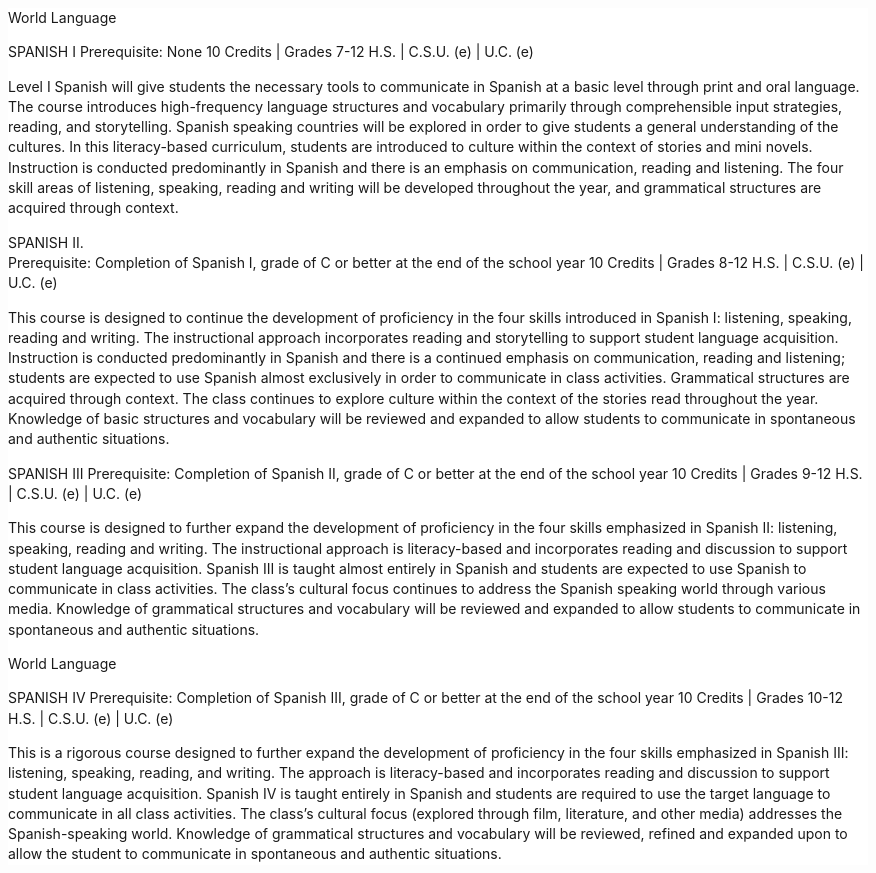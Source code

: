 World Language 
 
SPANISH I 
Prerequisite: None 
10 Credits | Grades 7-12 
H.S. | C.S.U. (e) | U.C. (e) 
 
Level I Spanish will give students the necessary tools to communicate in Spanish at a basic level through print and oral language. The course introduces high-frequency language structures and vocabulary primarily through comprehensible input strategies, reading, and storytelling. Spanish speaking countries will be explored in order to give students a general understanding of the cultures. In this literacy-based curriculum, students are introduced to culture within the context of stories and mini novels. Instruction is conducted predominantly in Spanish and there is an emphasis on communication, reading and listening. The four skill areas of listening, speaking, reading and writing will be developed throughout the year, and grammatical structures are acquired through context. 
 
SPANISH II.      
Prerequisite: Completion of Spanish I, grade of C or better at the end of the school year 
10 Credits | Grades 8-12 
H.S. | C.S.U. (e) | U.C. (e) 
 
This course is designed to continue the development of proficiency in the four skills introduced in Spanish I: listening, speaking, reading and writing. The instructional approach incorporates reading and storytelling to support student language acquisition. Instruction is conducted predominantly in Spanish and there is a continued emphasis on communication, reading and listening; students are expected to use Spanish almost exclusively in order to communicate in class activities. Grammatical structures are acquired through context. The class continues to explore culture within the context of the stories read throughout the year. Knowledge of basic structures and vocabulary will be reviewed and expanded to allow students to communicate in spontaneous and authentic situations. 
 
SPANISH III 
Prerequisite: Completion of Spanish II, grade of C or better at the end of the school year 
10 Credits | Grades 9-12 
H.S. | C.S.U. (e) | U.C. (e) 
 
This course is designed to further expand the development of proficiency in the four skills emphasized in Spanish II:  listening, speaking, reading and writing. The instructional approach is literacy-based and incorporates reading and discussion to support student language acquisition. Spanish III is taught almost entirely in Spanish and students are expected to use Spanish to communicate in class activities. The class’s cultural focus continues to address the Spanish speaking world through various media. Knowledge of grammatical structures and vocabulary will be reviewed and expanded to allow students to communicate in spontaneous and authentic situations. 
 
World Language 
 
SPANISH IV 
Prerequisite: Completion of Spanish III, grade of C or better at the end of the school year 
10 Credits | Grades 10-12 
H.S. | C.S.U. (e) | U.C. (e) 
 
This is a rigorous course designed to further expand the development of proficiency in the four skills emphasized in Spanish III: listening, speaking, reading, and writing. The approach is literacy-based and incorporates reading and discussion to support student language acquisition. Spanish IV is taught entirely in Spanish and students are required to use the target language to communicate in all class activities. The class’s cultural focus (explored through film, literature, and other media) addresses the Spanish-speaking world. Knowledge of grammatical structures and vocabulary will be reviewed, refined and expanded upon to allow the student to communicate in spontaneous and authentic situations. 
 